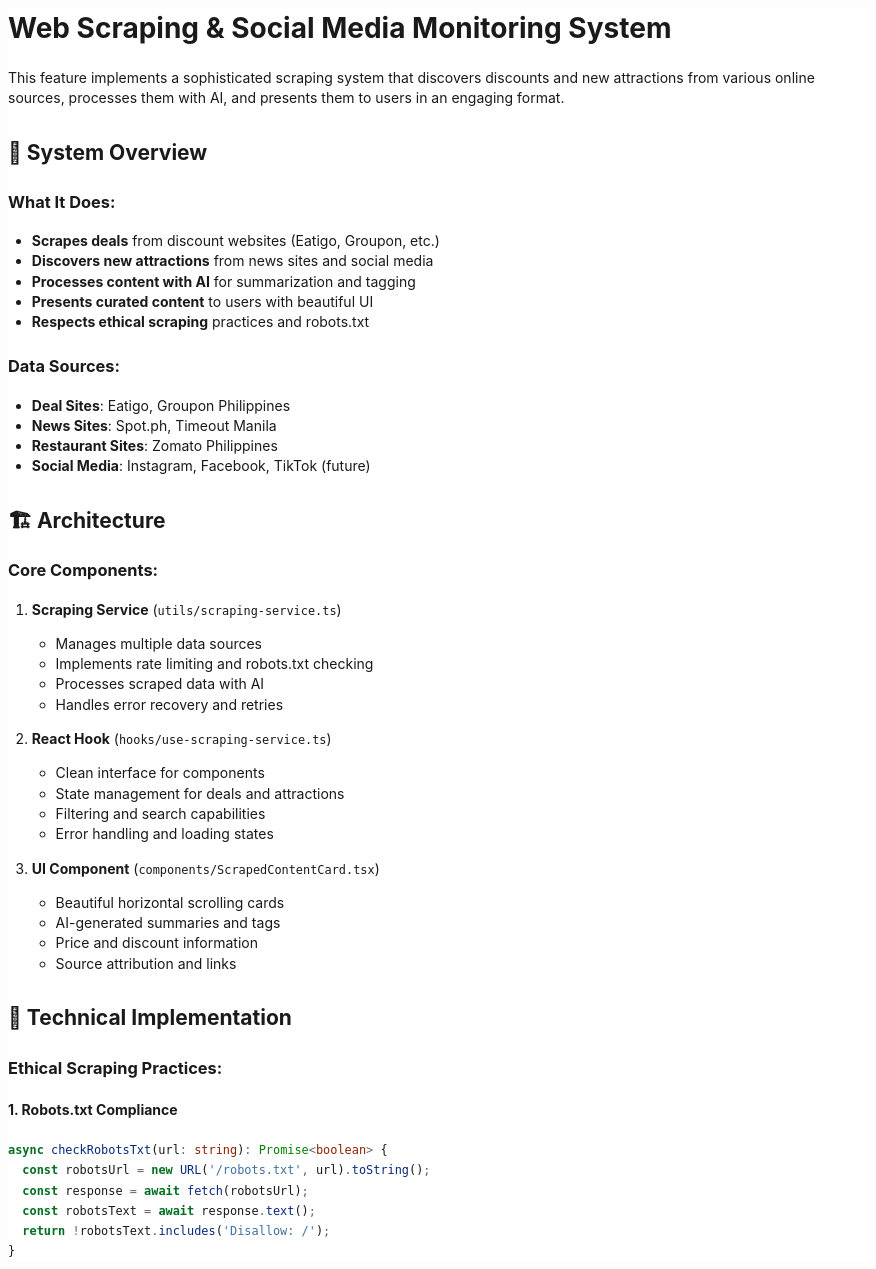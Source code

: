 # Web Scraping & Social Media Monitoring System

This feature implements a sophisticated scraping system that discovers discounts and new attractions from various online sources, processes them with AI, and presents them to users in an engaging format.

## 🎯 **System Overview**

### **What It Does:**
- **Scrapes deals** from discount websites (Eatigo, Groupon, etc.)
- **Discovers new attractions** from news sites and social media
- **Processes content with AI** for summarization and tagging
- **Presents curated content** to users with beautiful UI
- **Respects ethical scraping** practices and robots.txt

### **Data Sources:**
- **Deal Sites**: Eatigo, Groupon Philippines
- **News Sites**: Spot.ph, Timeout Manila
- **Restaurant Sites**: Zomato Philippines
- **Social Media**: Instagram, Facebook, TikTok (future)

## 🏗️ **Architecture**

### **Core Components:**

1. **Scraping Service** (`utils/scraping-service.ts`)
   - Manages multiple data sources
   - Implements rate limiting and robots.txt checking
   - Processes scraped data with AI
   - Handles error recovery and retries

2. **React Hook** (`hooks/use-scraping-service.ts`)
   - Clean interface for components
   - State management for deals and attractions
   - Filtering and search capabilities
   - Error handling and loading states

3. **UI Component** (`components/ScrapedContentCard.tsx`)
   - Beautiful horizontal scrolling cards
   - AI-generated summaries and tags
   - Price and discount information
   - Source attribution and links

## 🔧 **Technical Implementation**

### **Ethical Scraping Practices:**

#### **1. Robots.txt Compliance**
```typescript
async checkRobotsTxt(url: string): Promise<boolean> {
  const robotsUrl = new URL('/robots.txt', url).toString();
  const response = await fetch(robotsUrl);
  const robotsText = await response.text();
  return !robotsText.includes('Disallow: /');
}
```

